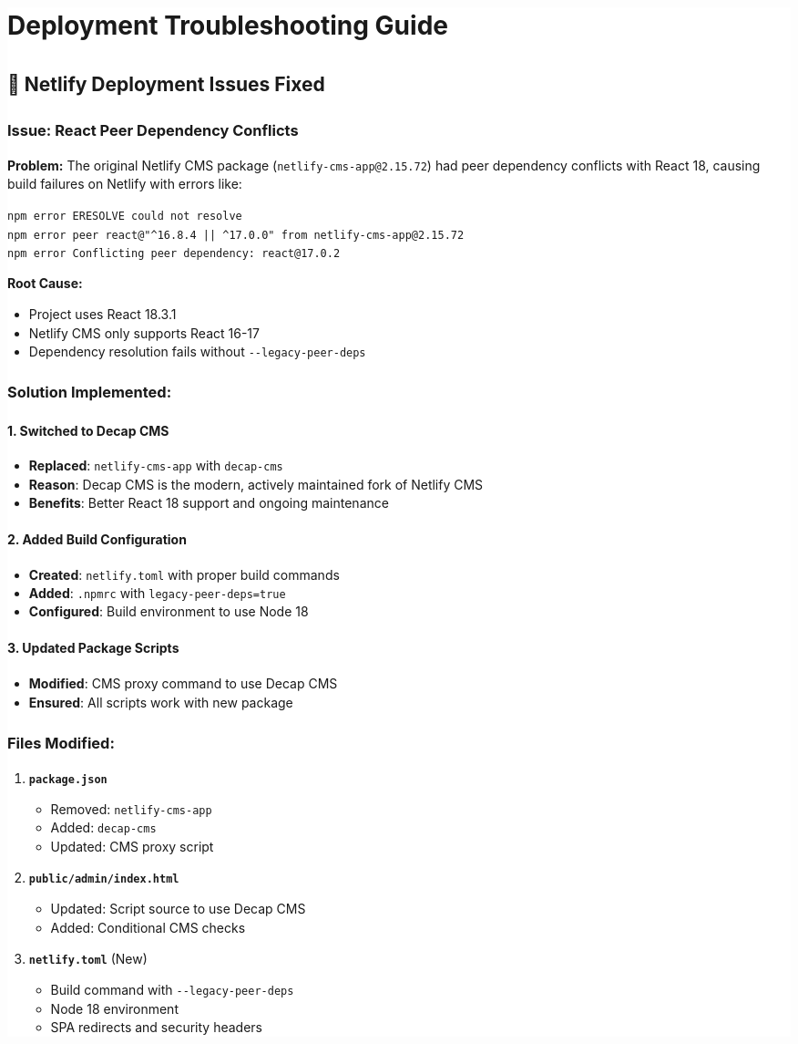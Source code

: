 # Deployment Troubleshooting Guide

## 🔧 Netlify Deployment Issues Fixed

### **Issue: React Peer Dependency Conflicts**

**Problem:**
The original Netlify CMS package (`netlify-cms-app@2.15.72`) had peer dependency conflicts with React 18, causing build failures on Netlify with errors like:
```
npm error ERESOLVE could not resolve
npm error peer react@"^16.8.4 || ^17.0.0" from netlify-cms-app@2.15.72
npm error Conflicting peer dependency: react@17.0.2
```

**Root Cause:**
- Project uses React 18.3.1
- Netlify CMS only supports React 16-17
- Dependency resolution fails without `--legacy-peer-deps`

### **Solution Implemented:**

#### 1. **Switched to Decap CMS**
- **Replaced**: `netlify-cms-app` with `decap-cms`
- **Reason**: Decap CMS is the modern, actively maintained fork of Netlify CMS
- **Benefits**: Better React 18 support and ongoing maintenance

#### 2. **Added Build Configuration**
- **Created**: `netlify.toml` with proper build commands
- **Added**: `.npmrc` with `legacy-peer-deps=true`
- **Configured**: Build environment to use Node 18

#### 3. **Updated Package Scripts**
- **Modified**: CMS proxy command to use Decap CMS
- **Ensured**: All scripts work with new package

### **Files Modified:**

1. **`package.json`**
   - Removed: `netlify-cms-app`
   - Added: `decap-cms`
   - Updated: CMS proxy script

2. **`public/admin/index.html`**
   - Updated: Script source to use Decap CMS
   - Added: Conditional CMS checks

3. **`netlify.toml`** (New)
   - Build command with `--legacy-peer-deps`
   - Node 18 environment
   - SPA redirects and security headers
